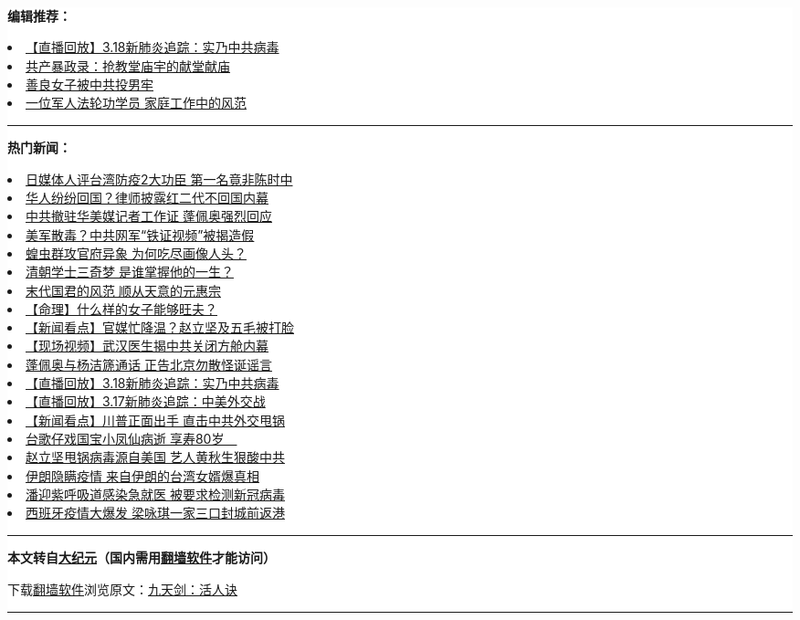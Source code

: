 <strong>编辑推荐：</strong>
<li><a href="/gb/20/3/18/n11949692.md#1">【直播回放】3.18新肺炎追踪：实乃中共病毒</a></li>
<li><a href="/gb/18/5/15/n10394634.md#1" target="_blank">共产暴政录：抢教堂庙宇的献堂献庙</a></li><li><a href="/gb/13/9/29/n3974789.md?dfh#1" target="_blank">善良女子被中共投男牢</a></li><li><a href="/gb/19/3/4/n11089256.md#1" target="_blank">一位军人法轮功学员 家庭工作中的风范</a></li>
<hr>

<strong>热门新闻：</strong>
<li><a href="/gb/20/3/16/n11943195.md#1">日媒体人评台湾防疫2大功臣 第一名竟非陈时中</a></li>
<li><a href="/gb/20/3/17/n11947698.md#1">华人纷纷回国？律师披露红二代不回国内幕</a></li>
<li><a href="/gb/20/3/17/n11948259.md#1">中共撤驻华美媒记者工作证 蓬佩奥强烈回应</a></li>
<li><a href="/gb/20/3/17/n11948137.md#1">美军散毒？中共网军“铁证视频”被揭造假</a></li>
<li><a href="/gb/20/2/29/n11905232.md#1">蝗虫群攻官府异象 为何吃尽画像人头？</a></li>
<li><a href="/gb/20/3/11/n11933369.md#1">清朝学士三奇梦 是谁掌握他的一生？</a></li>
<li><a href="/gb/20/2/28/n11903572.md#1">末代国君的风范 顺从天意的元惠宗</a></li>
<li><a href="/gb/20/3/2/n11909596.md#1">【命理】什么样的女子能够旺夫？</a></li>
<li><a href="/gb/20/3/16/n11945071.md#1">【新闻看点】官媒忙降温？赵立坚及五毛被打脸</a></li>
<li><a href="/gb/20/3/16/n11943071.md#1">【现场视频】武汉医生揭中共关闭方舱内幕</a></li>
<li><a href="/gb/20/3/16/n11945291.md#1">蓬佩奥与杨洁篪通话 正告北京勿散怪诞谣言</a></li>
<li><a href="/gb/20/3/18/n11949692.md#1">【直播回放】3.18新肺炎追踪：实乃中共病毒</a></li>
<li><a href="/gb/20/3/17/n11947234.md#1">【直播回放】3.17新肺炎追踪：中美外交战</a></li>
<li><a href="/gb/20/3/17/n11947710.md#1">【新闻看点】川普正面出手 直击中共外交甩锅</a></li>
<li><a href="/gb/20/3/17/n11946544.md#1">台歌仔戏国宝小凤仙病逝 享寿80岁　</a></li>
<li><a href="/gb/20/3/15/n11942589.md#1">赵立坚甩锅病毒源自美国 艺人黄秋生狠酸中共</a></li>
<li><a href="/gb/20/3/17/n11947993.md#1">伊朗隐瞒疫情 来自伊朗的台湾女婿爆真相</a></li>
<li><a href="/gb/20/3/15/n11942781.md#1">潘迎紫呼吸道感染急就医 被要求检测新冠病毒</a></li>
<li><a href="/gb/20/3/15/n11942415.md#1">西班牙疫情大爆发 梁咏琪一家三口封城前返港</a></li>
<hr>

<strong>本文转自<a href="https://www.epochtimes.com">大纪元</a>（国内需用<a href="https://github.com/bannedbook/fanqiang/wiki">翻墙软件</a>才能访问）</strong><p>下载<a href="https://github.com/bannedbook/fanqiang/wiki">翻墙软件</a>浏览原文：<a href="https://www.epochtimes.com/gb/15/9/22/n4532980.htm">九天剑：活人诀</a></p><hr>
